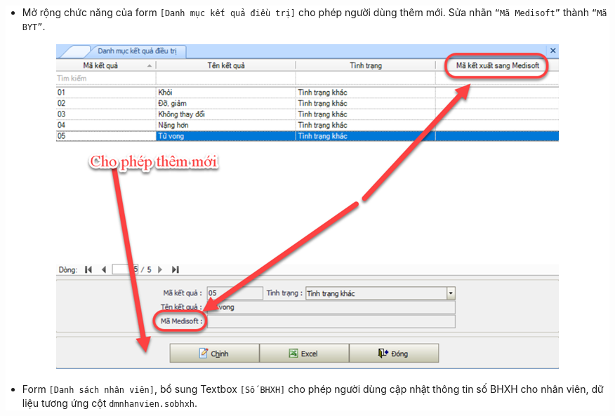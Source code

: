 - Mở rộng chức năng của form `[Danh mục kết quả điều trị]` cho phép người dùng thêm mới. Sửa nhãn `“Mã Medisoft”` thành `“Mã BYT”`.
<p align="center"><img src="https://github.com/dh-hos/Mo-ta-he-thong/blob/main/XML130/File-ho-tro/admin-00.png"></p>

- Form `[Danh sách nhân viên]`, bổ sung Textbox `[Số BHXH]` cho phép người dùng cập nhật thông tin số BHXH cho nhân viên, dữ liệu tương ứng cột `dmnhanvien.sobhxh`.

[^2024-10-15-01]: Thay đổi ngày 15/10/2024: Sửa câu `Đối với psdangky.trangthaichuyentuyen = 5 hoặc 6 (Giấy hẹn lãnh thuốc)` thành `Đối với psdangky.trangthaichuyentuyen = 5 (Giấy hẹn lãnh thuốc)`. Vì, mô tả cho giấy hẹn lãnh thuốc bệnh nhân lao được mô tả ở dòng phía đó. Chi tiết yêu cầu [#699](https://github.com/dh-hos/To_Lap_Trinh/issues/699)
[^2024-10-11-03]: Thay đổi ngày 11/10/2024: Điều kiện ràng buộc khi hiệu chỉnh thông tin bệnh nhân tại `module Treatment` đối với  `CCCD/CMND/Hộ chiếu`. Chi tiết yêu cầu [#693](https://github.com/dh-hos/To_Lap_Trinh/issues/693)
[^2024-10-11-02]: Thay đổi ngày 11/10/2024: Điều kiện ràng buộc khi hiệu chỉnh thông tin bệnh nhân tại `module Register/Prescription` đối với  `CCCD/CMND/Hộ chiếu`. Chi tiết yêu cầu [#693](https://github.com/dh-hos/To_Lap_Trinh/issues/693)
[^2024-10-11-01]: Thay đổi ngày 11/10/2024: Điều kiện ràng buộc khi hiệu chỉnh thông tin bệnh nhân tại `module Admin` đối với  `CCCD/CMND/Hộ chiếu`. Chi tiết yêu cầu [#693](https://github.com/dh-hos/To_Lap_Trinh/issues/693)
[^2024-10-09-01]: Thay đổi ngày 09/10/2024: Thay đổi diễn giải giá trị đối với tham số  `ma_loai_kcb.ba_ngoai_ngay`.
[^2024-09-12-03]: Thay đổi ngày 12/09/2024: Bổ sung mô tả thông tin chuyển tuyến người bệnh lao khi tiếp nhận bệnh tại module Register, đối với `psdangky.trangthaichuyentuyen = 4 (Chuyển tuyến người bệnh khám và điều trị bệnh lao)` . Thay đổi theo yêu cầu [tại đây](https://github.com/dh-hos/THEO-DOI-THUC-HIEN/issues/127).